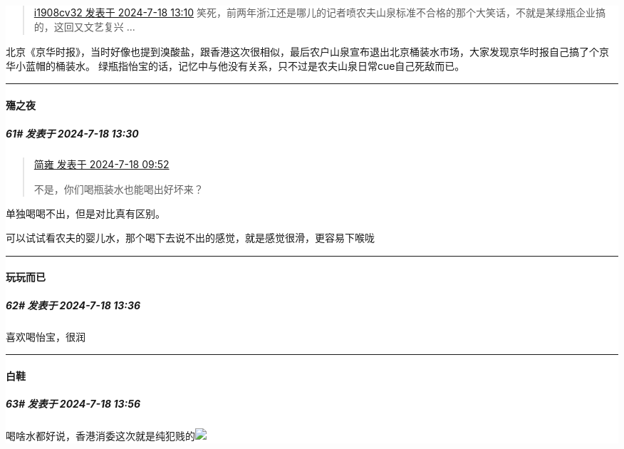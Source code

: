 <blockquote><a href="httphttps://bbs.saraba1st.com/2b/forum.php?mod=redirect&amp;goto=findpost&amp;pid=65623993&amp;ptid=2191866" target="_blank">i1908cv32 发表于 2024-7-18 13:10</a>
笑死，前两年浙江还是哪儿的记者喷农夫山泉标准不合格的那个大笑话，不就是某绿瓶企业搞的，这回又文艺复兴 ...</blockquote>
北京《京华时报》，当时好像也提到溴酸盐，跟香港这次很相似，最后农户山泉宣布退出北京桶装水市场，大家发现京华时报自己搞了个京华小蓝帽的桶装水。
绿瓶指怡宝的话，记忆中与他没有关系，只不过是农夫山泉日常cue自己死敌而已。


*****

####  殤之夜  
##### 61#       发表于 2024-7-18 13:30

<blockquote><a href="httphttps://bbs.saraba1st.com/2b/forum.php?mod=redirect&amp;goto=findpost&amp;pid=65621686&amp;ptid=2191866" target="_blank">简雍 发表于 2024-7-18 09:52</a>

不是，你们喝瓶装水也能喝出好坏来？</blockquote>
单独喝喝不出，但是对比真有区别。

可以试试看农夫的婴儿水，那个喝下去说不出的感觉，就是感觉很滑，更容易下喉咙


*****

####  玩玩而已  
##### 62#       发表于 2024-7-18 13:36

喜欢喝怡宝，很润


*****

####  白鞋  
##### 63#       发表于 2024-7-18 13:56

喝啥水都好说，香港消委这次就是纯犯贱的<img src="https://static.saraba1st.com/image/smiley/face2017/004.gif" referrerpolicy="no-referrer">

